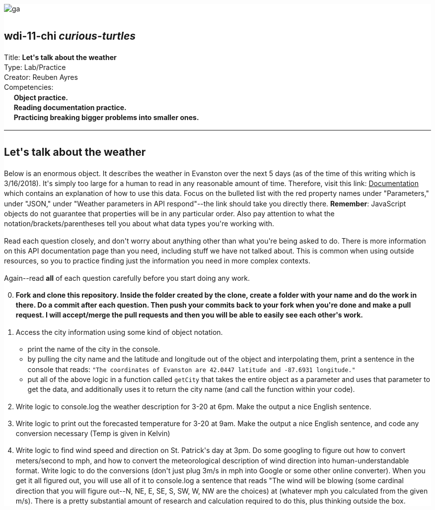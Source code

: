 ![ga](http://mobbook.generalassemb.ly/ga_cog.png)

## wdi-11-chi _curious-turtles_

Title: **Let's talk about the weather**<br>
Type: Lab/Practice<br>
Creator: Reuben Ayres<br>
Competencies: <br>
&nbsp;&nbsp;&nbsp;&nbsp;&nbsp;**Object practice.**<br>
&nbsp;&nbsp;&nbsp;&nbsp;&nbsp;**Reading documentation practice.**<br>
&nbsp;&nbsp;&nbsp;&nbsp;&nbsp;**Practicing breaking bigger problems into smaller ones.**<br>
             
<hr>

## Let's talk about the weather

Below is an enormous object. It describes the weather in Evanston over the next 5 days (as of the time of this writing which is 3/16/2018). It's simply too large for a human to read in any reasonable amount of time. Therefore, visit this link: [Documentation](http://openweathermap.org/forecast5#JSON) which contains an explanation of how to use this data.  Focus on the bulleted list with the red property names under "Parameters," under "JSON," under "Weather parameters in API respond"--the link should take you directly there. **Remember**: JavaScript objects do not guarantee that properties will be in any particular order. Also pay attention to what the notation/brackets/parentheses tell you about what data types you're working with. 

Read each question closely, and don't worry about anything other than what you're being asked to do. There is more information on this API documentation page than you need, including stuff we have not talked about.  This is common when using outside resources, so you to practice finding just the information you need in more complex contexts.

Again--read **all** of each question carefully before you start doing any work.

0. **Fork and clone this repository. Inside the folder created by the clone, create a folder with your name and do the work in there. Do a commit after each question. Then push your commits back to your fork when you're done and make a pull request. I will accept/merge the pull requests and then you will be able to easily see each other's work.**

1. Access the city information using some kind of object notation.
    * print the name of the city in the console.
    * by pulling the city name and the latitude and longitude out of the object and interpolating them, print a sentence in the console that reads: `"The coordinates of Evanston are 42.0447 latitude and -87.6931 longitude."`
    * put all of the above logic in a function called `getCity` that takes the entire object as a parameter and uses that parameter to get the data, and additionally uses it to return the city name (and call the function within your code).

2. Write logic to console.log the weather description for 3-20 at 6pm. Make the output a nice English sentence.

3. Write logic to print out the forecasted temperature for 3-20 at 9am.  Make the output a nice English sentence, and code any conversion necessary (Temp is given in Kelvin)

4. Write logic to find wind speed and direction on St. Patrick's day at 3pm.  Do some googling to figure out how to convert meters/second to mph, and how to convert the meteorological description of wind direction into human-understandable format. Write logic to do the conversions (don't just plug 3m/s in mph into Google or some other online converter).  When you get it all figured out, you will use all of it to console.log a sentence that reads "The wind will be blowing (some cardinal direction that you will figure out--N, NE, E, SE, S, SW, W, NW are the choices) at (whatever mph you calculated from the given m/s).  There is a pretty substantial amount of research and calculation required to do this, plus thinking outside the box.
